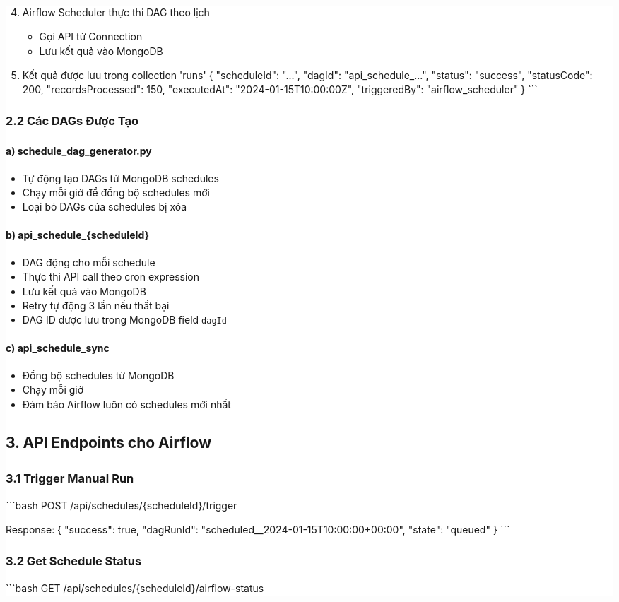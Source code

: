 4. Airflow Scheduler thực thi DAG theo lịch
   - Gọi API từ Connection
   - Lưu kết quả vào MongoDB

5. Kết quả được lưu trong collection 'runs'
   {
     "scheduleId": "...",
     "dagId": "api_schedule_...",
     "status": "success",
     "statusCode": 200,
     "recordsProcessed": 150,
     "executedAt": "2024-01-15T10:00:00Z",
     "triggeredBy": "airflow_scheduler"
   }
\`\`\`

### 2.2 Các DAGs Được Tạo

#### a) **schedule_dag_generator.py**
- Tự động tạo DAGs từ MongoDB schedules
- Chạy mỗi giờ để đồng bộ schedules mới
- Loại bỏ DAGs của schedules bị xóa

#### b) **api_schedule_{scheduleId}**
- DAG động cho mỗi schedule
- Thực thi API call theo cron expression
- Lưu kết quả vào MongoDB
- Retry tự động 3 lần nếu thất bại
- DAG ID được lưu trong MongoDB field `dagId`

#### c) **api_schedule_sync**
- Đồng bộ schedules từ MongoDB
- Chạy mỗi giờ
- Đảm bảo Airflow luôn có schedules mới nhất

## 3. API Endpoints cho Airflow

### 3.1 Trigger Manual Run
\`\`\`bash
POST /api/schedules/{scheduleId}/trigger

Response:
{
  "success": true,
  "dagRunId": "scheduled__2024-01-15T10:00:00+00:00",
  "state": "queued"
}
\`\`\`

### 3.2 Get Schedule Status
\`\`\`bash
GET /api/schedules/{scheduleId}/airflow-status

